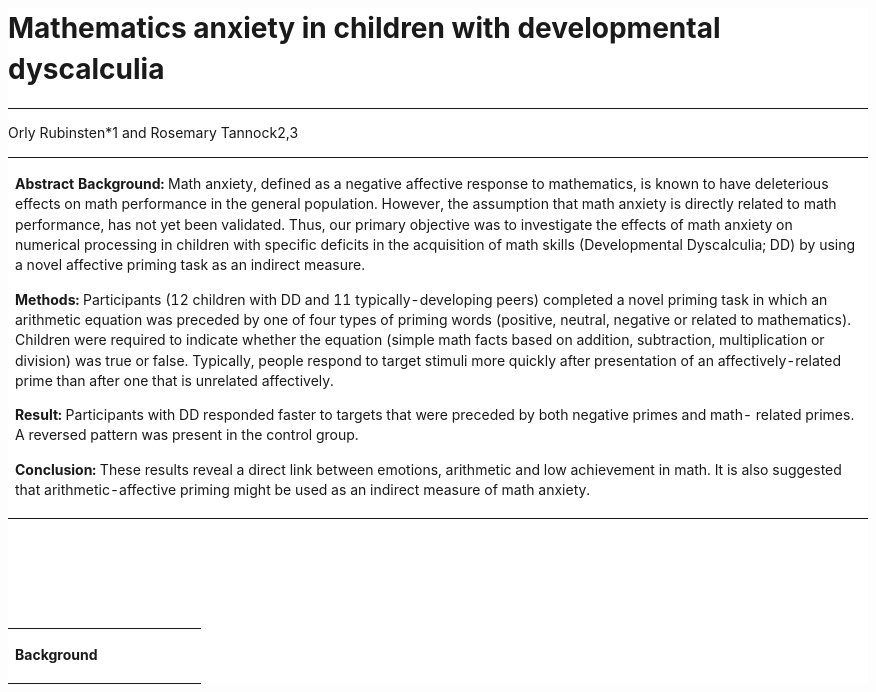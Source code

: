 <html xmlns="http://www.w3.org/1999/xhtml" lang="en"><head>
<meta http-equiv="content-type" content="text/html; charset=UTF-8">
        <meta charset="UTF-8">
        <meta name="viewport" content="width=device-width, initial-scale=1.0">
      </head>
    <body>
        <div>
            <h1>Mathematics anxiety in children with
                developmental dyscalculia</h1>
            <hr>    
             <p>Orly Rubinsten*1 and Rosemary Tannock2,3</p>    
        </div>
        <div>
            <table border="0" align="justify">
                <tbody><tr>
                    <td width="50%">
                        <p><b>Abstract</b>
                            <b>Background:</b> Math anxiety, defined as a
 negative affective response to mathematics, is known to have 
deleterious
                            effects on math performance in the general 
population. However, the assumption that math anxiety is directly 
related
                            to math performance, has not yet been 
validated. Thus, our primary objective was to investigate the effects of
 math
                            anxiety on numerical processing in children 
with specific deficits in the acquisition of math skills (Developmental
                            Dyscalculia; DD) by using a novel affective 
priming task as an indirect measure.</p>
                            <p><b>Methods:</b> Participants (12 children
 with DD and 11 typically-developing peers) completed a novel priming 
task in
                                which an arithmetic equation was 
preceded by one of four types of priming words (positive, neutral, 
negative or
                                related to mathematics). Children were 
required to indicate whether the equation (simple math facts based on
                                addition, subtraction, multiplication or
 division) was true or false. Typically, people respond to target 
stimuli more
                                quickly after presentation of an 
affectively-related prime than after one that is unrelated affectively.</p>
                            <p><b>Result:</b> Participants with DD responded faster to targets that were preceded by both negative primes and math-
                                related primes. A reversed pattern was present in the control group.</p>
                                <p><b>Conclusion:</b> These results 
reveal a direct link between emotions, arithmetic and low achievement in
 math. It is also
                                    suggested that arithmetic-affective 
priming might be used as an indirect measure of math anxiety.</p>
                    </td>
                </tr>
            </tbody></table>
        </div>
        <br>
        <br>
        <br>
        <br>
        <div>
            <table border="0" align="justify">
                <tbody><tr>
                    <td width="50%" height="50%">
                        <p><b>Background</b>